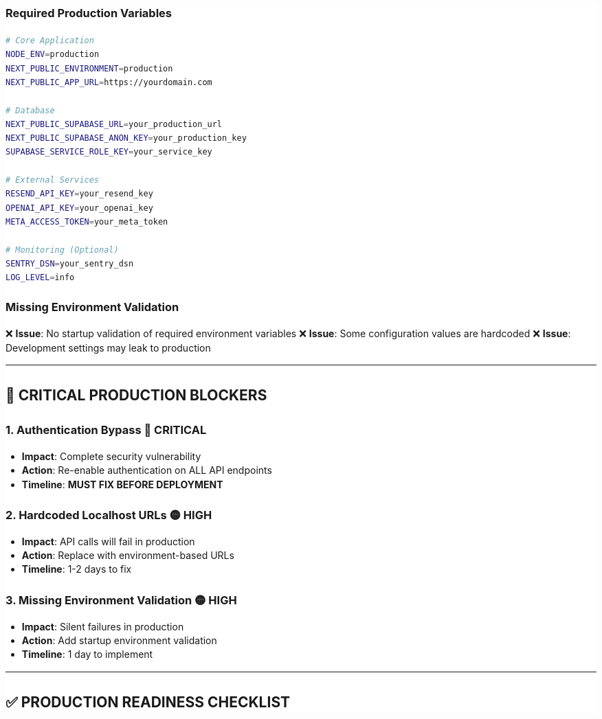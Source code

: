### **Required Production Variables**
```bash
# Core Application
NODE_ENV=production
NEXT_PUBLIC_ENVIRONMENT=production
NEXT_PUBLIC_APP_URL=https://yourdomain.com

# Database
NEXT_PUBLIC_SUPABASE_URL=your_production_url
NEXT_PUBLIC_SUPABASE_ANON_KEY=your_production_key
SUPABASE_SERVICE_ROLE_KEY=your_service_key

# External Services
RESEND_API_KEY=your_resend_key
OPENAI_API_KEY=your_openai_key
META_ACCESS_TOKEN=your_meta_token

# Monitoring (Optional)
SENTRY_DSN=your_sentry_dsn
LOG_LEVEL=info
```

### **Missing Environment Validation**
❌ **Issue**: No startup validation of required environment variables
❌ **Issue**: Some configuration values are hardcoded
❌ **Issue**: Development settings may leak to production

---

## 🚨 **CRITICAL PRODUCTION BLOCKERS**

### **1. Authentication Bypass** 🔴 **CRITICAL**
- **Impact**: Complete security vulnerability
- **Action**: Re-enable authentication on ALL API endpoints
- **Timeline**: **MUST FIX BEFORE DEPLOYMENT**

### **2. Hardcoded Localhost URLs** 🟡 **HIGH**
- **Impact**: API calls will fail in production
- **Action**: Replace with environment-based URLs
- **Timeline**: 1-2 days to fix

### **3. Missing Environment Validation** 🟡 **HIGH**
- **Impact**: Silent failures in production
- **Action**: Add startup environment validation
- **Timeline**: 1 day to implement

---

## ✅ **PRODUCTION READINESS CHECKLIST**
